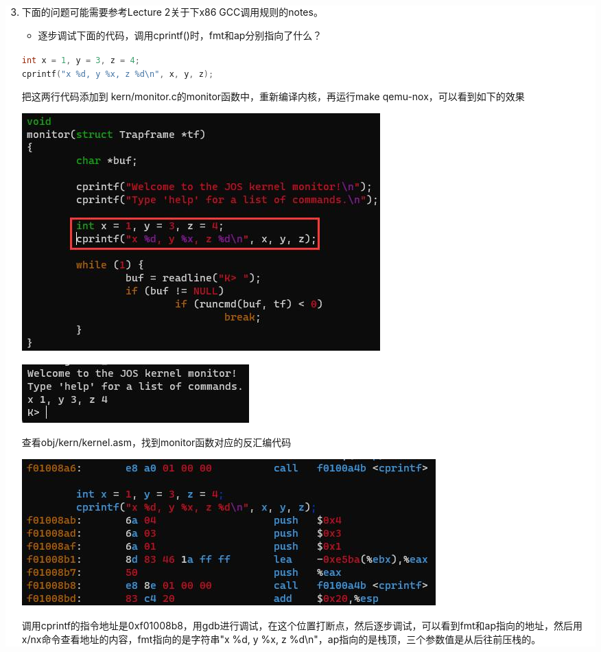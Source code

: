       
3. 下面的问题可能需要参考Lecture 2关于下x86 GCC调用规则的notes。
     * 逐步调试下面的代码，调用cprintf()时，fmt和ap分别指向了什么？
    ```c
    int x = 1, y = 3, z = 4;
    cprintf("x %d, y %x, z %d\n", x, y, z);
    ```
    把这两行代码添加到 kern/monitor.c的monitor函数中，重新编译内核，再运行make qemu-nox，可以看到如下的效果

    ![monitor](../assets/images/post8-ex8-monitor.jpg)
    
    ![display](../assets/images/post8-ex8-3.jpg)

    查看obj/kern/kernel.asm，找到monitor函数对应的反汇编代码
    
    ![asm](../assets/images/post8-ex8-asm.jpg)

    调用cprintf的指令地址是0xf01008b8，用gdb进行调试，在这个位置打断点，然后逐步调试，可以看到fmt和ap指向的地址，然后用x/nx命令查看地址的内容，fmt指向的是字符串"x %d, y %x, z %d\n"，ap指向的是栈顶，三个参数值是从后往前压栈的。
